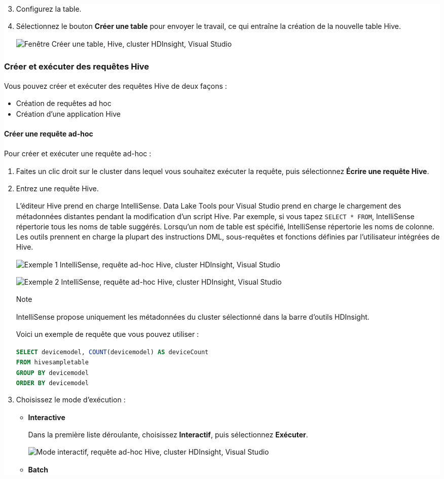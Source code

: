 3. Configurez la table.

4. Sélectionnez le bouton **Créer une table** pour envoyer le travail, ce qui entraîne la création de la nouvelle table Hive.

    ![Fenêtre Créer une table, Hive, cluster HDInsight, Visual Studio](./media/apache-hadoop-visual-studio-tools-get-started/hdinsight-visual-studio-tools-create-hive-table.png)

### <a name="create-and-run-hive-queries"></a>Créer et exécuter des requêtes Hive

Vous pouvez créer et exécuter des requêtes Hive de deux façons :

* Création de requêtes ad hoc
* Création d’une application Hive

#### <a name="create-an-ad-hoc-query"></a>Créer une requête ad-hoc

Pour créer et exécuter une requête ad-hoc :

1. Faites un clic droit sur le cluster dans lequel vous souhaitez exécuter la requête, puis sélectionnez **Écrire une requête Hive**.  

2. Entrez une requête Hive.

    L’éditeur Hive prend en charge IntelliSense. Data Lake Tools pour Visual Studio prend en charge le chargement des métadonnées distantes pendant la modification d’un script Hive. Par exemple, si vous tapez `SELECT * FROM`, IntelliSense répertorie tous les noms de table suggérés. Lorsqu’un nom de table est spécifié, IntelliSense répertorie les noms de colonne. Les outils prennent en charge la plupart des instructions DML, sous-requêtes et fonctions définies par l’utilisateur intégrées de Hive.

    ![Exemple 1 IntelliSense, requête ad-hoc Hive, cluster HDInsight, Visual Studio](./media/apache-hadoop-visual-studio-tools-get-started/hdinsight-visual-studio-tools-intellisense-table-names.png)

    ![Exemple 2 IntelliSense, requête ad-hoc Hive, cluster HDInsight, Visual Studio](./media/apache-hadoop-visual-studio-tools-get-started/hdinsight-visual-studio-tools-intellisense-column-names.png)

    > [!NOTE]  
    > IntelliSense propose uniquement les métadonnées du cluster sélectionné dans la barre d’outils HDInsight.

    Voici un exemple de requête que vous pouvez utiliser :

    ```sql
    SELECT devicemodel, COUNT(devicemodel) AS deviceCount
    FROM hivesampletable
    GROUP BY devicemodel
    ORDER BY devicemodel
    ```

3. Choisissez le mode d’exécution :

    * **Interactive**  

        Dans la première liste déroulante, choisissez **Interactif**, puis sélectionnez **Exécuter**.

        ![Mode interactif, requête ad-hoc Hive, cluster HDInsight, Visual Studio](./media/apache-hadoop-visual-studio-tools-get-started/hdinsight-query-execute.png)  

    * **Batch**  
